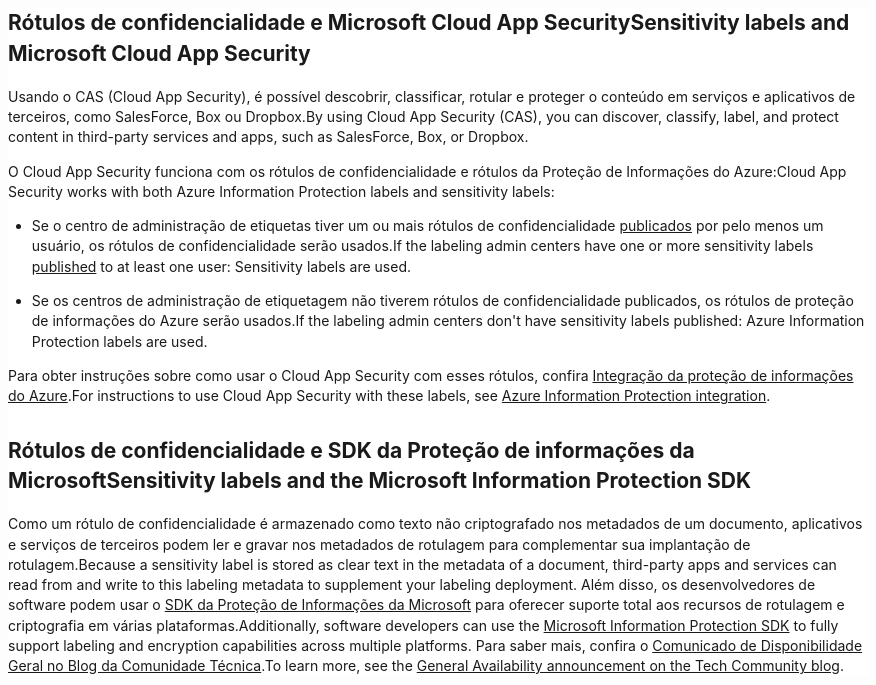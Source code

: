 ## <a name="sensitivity-labels-and-microsoft-cloud-app-security"></a><span data-ttu-id="135f2-271">Rótulos de confidencialidade e Microsoft Cloud App Security</span><span class="sxs-lookup"><span data-stu-id="135f2-271">Sensitivity labels and Microsoft Cloud App Security</span></span>

<span data-ttu-id="135f2-272">Usando o CAS (Cloud App Security), é possível descobrir, classificar, rotular e proteger o conteúdo em serviços e aplicativos de terceiros, como SalesForce, Box ou Dropbox.</span><span class="sxs-lookup"><span data-stu-id="135f2-272">By using Cloud App Security (CAS), you can discover, classify, label, and protect content in third-party services and apps, such as SalesForce, Box, or Dropbox.</span></span> 

<span data-ttu-id="135f2-273">O Cloud App Security funciona com os rótulos de confidencialidade e rótulos da Proteção de Informações do Azure:</span><span class="sxs-lookup"><span data-stu-id="135f2-273">Cloud App Security works with both Azure Information Protection labels and sensitivity labels:</span></span>

- <span data-ttu-id="135f2-274">Se o centro de administração de etiquetas tiver um ou mais rótulos de confidencialidade [publicados](create-sensitivity-labels.md#publish-sensitivity-labels-by-creating-a-label-policy) por pelo menos um usuário, os rótulos de confidencialidade serão usados.</span><span class="sxs-lookup"><span data-stu-id="135f2-274">If the labeling admin centers have one or more sensitivity labels [published](create-sensitivity-labels.md#publish-sensitivity-labels-by-creating-a-label-policy) to at least one user: Sensitivity labels are used.</span></span>

- <span data-ttu-id="135f2-275">Se os centros de administração de etiquetagem não tiverem rótulos de confidencialidade publicados, os rótulos de proteção de informações do Azure serão usados.</span><span class="sxs-lookup"><span data-stu-id="135f2-275">If the labeling admin centers don't have sensitivity labels published: Azure Information Protection labels are used.</span></span>

<span data-ttu-id="135f2-276">Para obter instruções sobre como usar o Cloud App Security com esses rótulos, confira [Integração da proteção de informações do Azure](https://docs.microsoft.com/cloud-app-security/azip-integration).</span><span class="sxs-lookup"><span data-stu-id="135f2-276">For instructions to use Cloud App Security with these labels, see [Azure Information Protection integration](https://docs.microsoft.com/cloud-app-security/azip-integration).</span></span>

## <a name="sensitivity-labels-and-the-microsoft-information-protection-sdk"></a><span data-ttu-id="135f2-277">Rótulos de confidencialidade e SDK da Proteção de informações da Microsoft</span><span class="sxs-lookup"><span data-stu-id="135f2-277">Sensitivity labels and the Microsoft Information Protection SDK</span></span>

<span data-ttu-id="135f2-278">Como um rótulo de confidencialidade é armazenado como texto não criptografado nos metadados de um documento, aplicativos e serviços de terceiros podem ler e gravar nos metadados de rotulagem para complementar sua implantação de rotulagem.</span><span class="sxs-lookup"><span data-stu-id="135f2-278">Because a sensitivity label is stored as clear text in the metadata of a document, third-party apps and services can read from and write to this labeling metadata to supplement your labeling deployment.</span></span> <span data-ttu-id="135f2-279">Além disso, os desenvolvedores de software podem usar o [SDK da Proteção de Informações da Microsoft](https://docs.microsoft.com/information-protection/develop/overview#microsoft-information-protection-sdk) para oferecer suporte total aos recursos de rotulagem e criptografia em várias plataformas.</span><span class="sxs-lookup"><span data-stu-id="135f2-279">Additionally, software developers can use the [Microsoft Information Protection SDK](https://docs.microsoft.com/information-protection/develop/overview#microsoft-information-protection-sdk) to fully support labeling and encryption capabilities across multiple platforms.</span></span> <span data-ttu-id="135f2-280">Para saber mais, confira o [Comunicado de Disponibilidade Geral no Blog da Comunidade Técnica](https://techcommunity.microsoft.com/t5/Microsoft-Information-Protection/Microsoft-Information-Protection-SDK-Now-Generally-Available/ba-p/263144).</span><span class="sxs-lookup"><span data-stu-id="135f2-280">To learn more, see the [General Availability announcement on the Tech Community blog](https://techcommunity.microsoft.com/t5/Microsoft-Information-Protection/Microsoft-Information-Protection-SDK-Now-Generally-Available/ba-p/263144).</span></span> 
